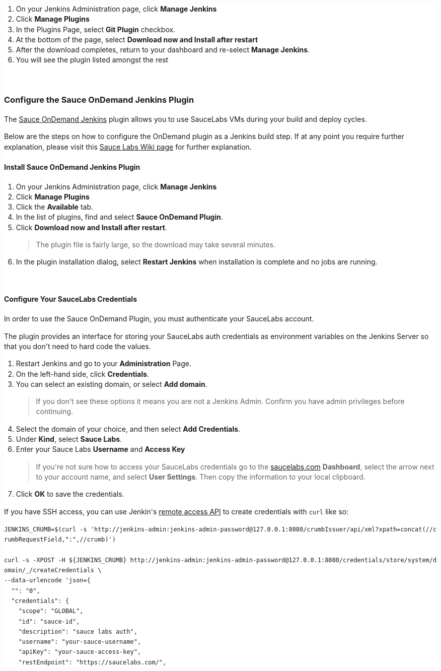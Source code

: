 1. On your Jenkins Administration page, click **Manage Jenkins**
2. Click **Manage Plugins**
3. In the Plugins Page, select **Git Plugin** checkbox.
4. At the bottom of the page, select **Download now and Install after restart**
5. After the download completes, return to your dashboard and re-select **Manage Jenkins**.
6. You will see the plugin listed amongst the rest

<br />

### Configure the Sauce OnDemand Jenkins Plugin
The [Sauce OnDemand Jenkins](https://wiki.jenkins.io/display/JENKINS/Sauce+OnDemand+Plugin) plugin allows you to use SauceLabs VMs during your build and deploy cycles.

Below are the steps on how to configure the OnDemand plugin as a Jenkins build step. If at any point you require further explanation, please visit this [Sauce Labs Wiki page](https://wiki.saucelabs.com/display/DOCS/Installing+and+Configuring+the+Sauce+OnDemand+Plugin+for+Jenkins) for further explanation.

#### Install Sauce OnDemand Jenkins Plugin
1. On your Jenkins Administration page, click **Manage Jenkins** 
2. Click **Manage Plugins** 
3. Click the **Available** tab. 
4. In the list of plugins, find and select **Sauce OnDemand Plugin**. 
5. Click **Download now and Install after restart**.
    > The plugin file is fairly large, so the download may take several minutes.  
6. In the plugin installation dialog, select **Restart Jenkins** when installation is complete and no jobs are running. 

<br />

#### Configure Your SauceLabs Credentials

In order to use the Sauce OnDemand Plugin, you must authenticate your SauceLabs account. 

The plugin provides an interface for storing your SauceLabs auth credentials as environment variables on the Jenkins Server so that you don't need to hard code the values.

1. Restart Jenkins and go to your **Administration** Page.
2. On the left-hand side, click **Credentials**.
3. You can select an existing domain, or select **Add domain**.
    > If you don't see these options it means you are not a Jenkins Admin. Confirm you have admin privileges before continuing.
4. Select the domain of your choice, and then select **Add Credentials**.
5. Under **Kind**, select **Sauce Labs**.
6. Enter your Sauce Labs **Username** and **Access Key**
    > If you're not sure how to access your SauceLabs credentials go to the [saucelabs.com](https://app.saucelabs.com/dashboard/builds) **Dashboard**, select the arrow next to your account name, and select **User Settings**. Then copy the information to your local clipboard.
7. Click **OK** to save the credentials.

If you have SSH access, you can use Jenkin's [remote access API](https://wiki.jenkins.io/display/JENKINS/Remote+access+API) to create credentials with `curl` like so:
```
JENKINS_CRUMB=$(curl -s 'http://jenkins-admin:jenkins-admin-password@127.0.0.1:8080/crumbIssuer/api/xml?xpath=concat(//crumbRequestField,":",//crumb)')

curl -s -XPOST -H ${JENKINS_CRUMB} http://jenkins-admin:jenkins-admin-password@127.0.0.1:8080/credentials/store/system/domain/_/createCredentials \
--data-urlencode 'json={
  "": "0",
  "credentials": {
    "scope": "GLOBAL",
    "id": "sauce-id",
    "description": "sauce labs auth",
    "username": "your-sauce-username",
    "apiKey": "your-sauce-access-key",
    "restEndpoint": "https://saucelabs.com/",
```